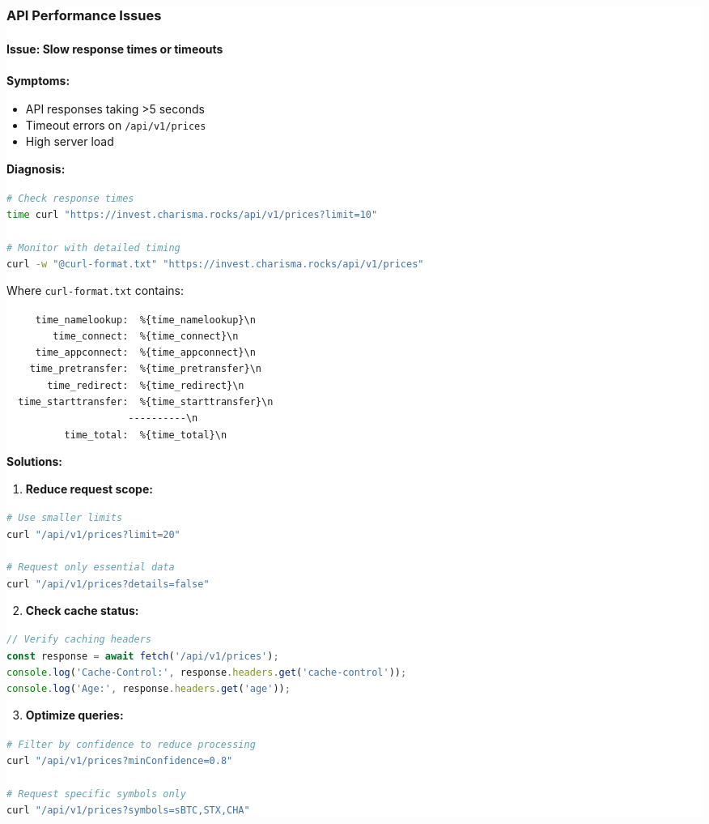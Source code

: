 ### API Performance Issues

#### Issue: Slow response times or timeouts

**Symptoms:**
- API responses taking &gt;5 seconds
- Timeout errors on `/api/v1/prices`
- High server load

**Diagnosis:**
```bash
# Check response times
time curl "https://invest.charisma.rocks/api/v1/prices?limit=10"

# Monitor with detailed timing
curl -w "@curl-format.txt" "https://invest.charisma.rocks/api/v1/prices"
```

Where `curl-format.txt` contains:
```
     time_namelookup:  %{time_namelookup}\n
        time_connect:  %{time_connect}\n
     time_appconnect:  %{time_appconnect}\n
    time_pretransfer:  %{time_pretransfer}\n
       time_redirect:  %{time_redirect}\n
  time_starttransfer:  %{time_starttransfer}\n
                     ----------\n
          time_total:  %{time_total}\n
```

**Solutions:**

1. **Reduce request scope:**
```bash
# Use smaller limits
curl "/api/v1/prices?limit=20"

# Request only essential data
curl "/api/v1/prices?details=false"
```

2. **Check cache status:**
```typescript
// Verify caching headers
const response = await fetch('/api/v1/prices');
console.log('Cache-Control:', response.headers.get('cache-control'));
console.log('Age:', response.headers.get('age'));
```

3. **Optimize queries:**
```bash
# Filter by confidence to reduce processing
curl "/api/v1/prices?minConfidence=0.8"

# Request specific symbols only
curl "/api/v1/prices?symbols=sBTC,STX,CHA"
```
